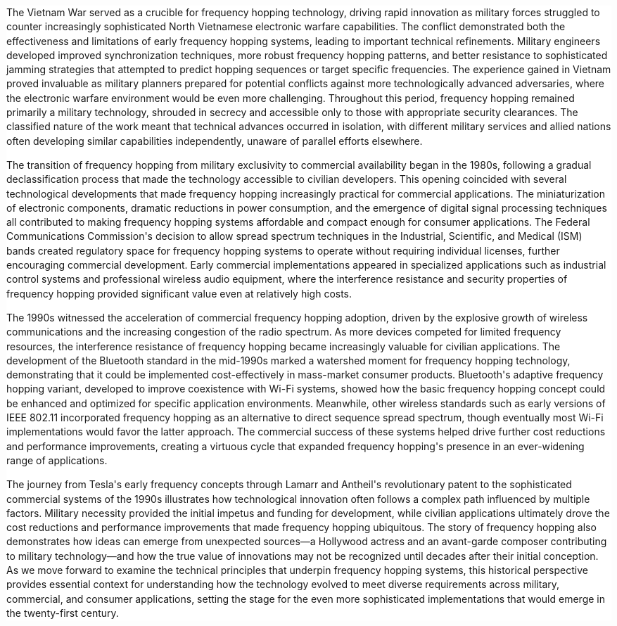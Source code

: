 The Vietnam War served as a crucible for frequency hopping technology, driving rapid innovation as military forces struggled to counter increasingly sophisticated North Vietnamese electronic warfare capabilities. The conflict demonstrated both the effectiveness and limitations of early frequency hopping systems, leading to important technical refinements. Military engineers developed improved synchronization techniques, more robust frequency hopping patterns, and better resistance to sophisticated jamming strategies that attempted to predict hopping sequences or target specific frequencies. The experience gained in Vietnam proved invaluable as military planners prepared for potential conflicts against more technologically advanced adversaries, where the electronic warfare environment would be even more challenging. Throughout this period, frequency hopping remained primarily a military technology, shrouded in secrecy and accessible only to those with appropriate security clearances. The classified nature of the work meant that technical advances occurred in isolation, with different military services and allied nations often developing similar capabilities independently, unaware of parallel efforts elsewhere.

The transition of frequency hopping from military exclusivity to commercial availability began in the 1980s, following a gradual declassification process that made the technology accessible to civilian developers. This opening coincided with several technological developments that made frequency hopping increasingly practical for commercial applications. The miniaturization of electronic components, dramatic reductions in power consumption, and the emergence of digital signal processing techniques all contributed to making frequency hopping systems affordable and compact enough for consumer applications. The Federal Communications Commission's decision to allow spread spectrum techniques in the Industrial, Scientific, and Medical (ISM) bands created regulatory space for frequency hopping systems to operate without requiring individual licenses, further encouraging commercial development. Early commercial implementations appeared in specialized applications such as industrial control systems and professional wireless audio equipment, where the interference resistance and security properties of frequency hopping provided significant value even at relatively high costs.

The 1990s witnessed the acceleration of commercial frequency hopping adoption, driven by the explosive growth of wireless communications and the increasing congestion of the radio spectrum. As more devices competed for limited frequency resources, the interference resistance of frequency hopping became increasingly valuable for civilian applications. The development of the Bluetooth standard in the mid-1990s marked a watershed moment for frequency hopping technology, demonstrating that it could be implemented cost-effectively in mass-market consumer products. Bluetooth's adaptive frequency hopping variant, developed to improve coexistence with Wi-Fi systems, showed how the basic frequency hopping concept could be enhanced and optimized for specific application environments. Meanwhile, other wireless standards such as early versions of IEEE 802.11 incorporated frequency hopping as an alternative to direct sequence spread spectrum, though eventually most Wi-Fi implementations would favor the latter approach. The commercial success of these systems helped drive further cost reductions and performance improvements, creating a virtuous cycle that expanded frequency hopping's presence in an ever-widening range of applications.

The journey from Tesla's early frequency concepts through Lamarr and Antheil's revolutionary patent to the sophisticated commercial systems of the 1990s illustrates how technological innovation often follows a complex path influenced by multiple factors. Military necessity provided the initial impetus and funding for development, while civilian applications ultimately drove the cost reductions and performance improvements that made frequency hopping ubiquitous. The story of frequency hopping also demonstrates how ideas can emerge from unexpected sources—a Hollywood actress and an avant-garde composer contributing to military technology—and how the true value of innovations may not be recognized until decades after their initial conception. As we move forward to examine the technical principles that underpin frequency hopping systems, this historical perspective provides essential context for understanding how the technology evolved to meet diverse requirements across military, commercial, and consumer applications, setting the stage for the even more sophisticated implementations that would emerge in the twenty-first century.
